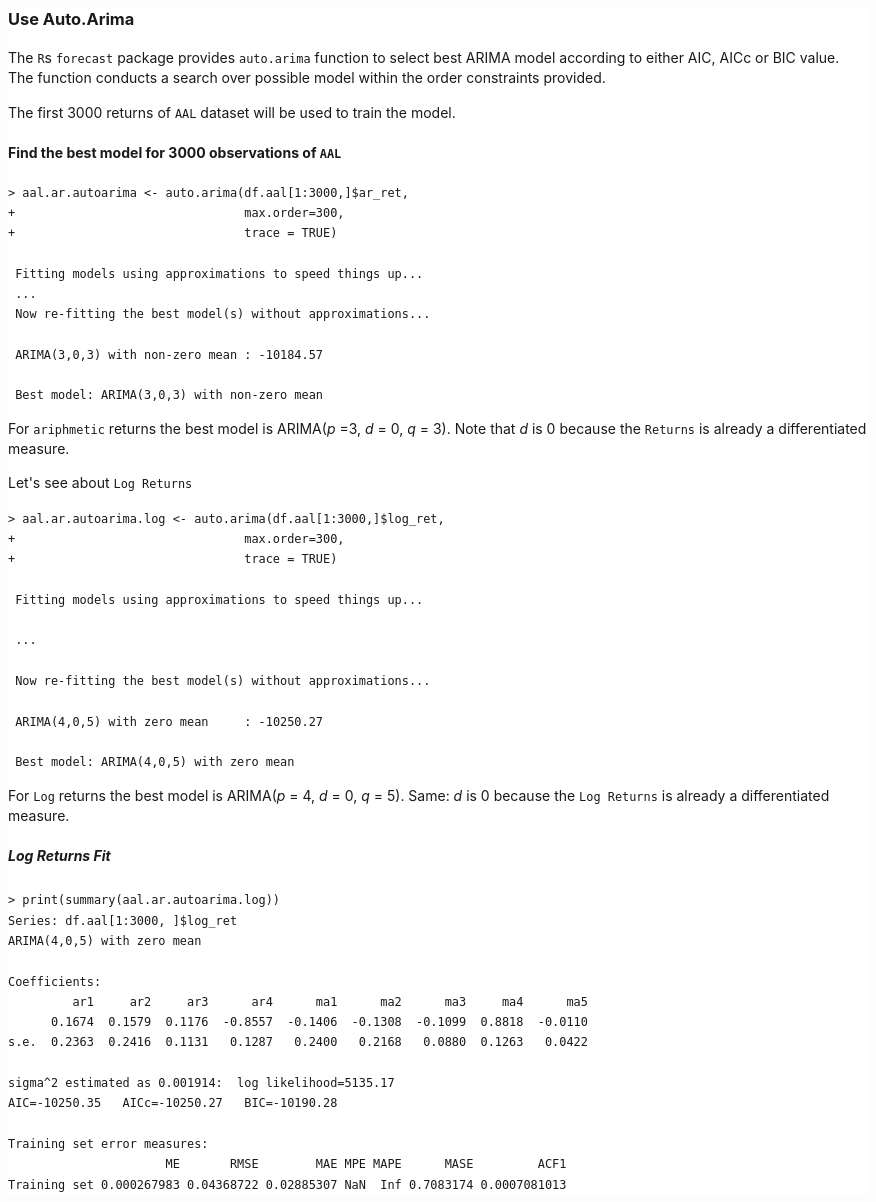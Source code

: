 ###  Use Auto.Arima

The `R`s `forecast` package provides `auto.arima` function to select best ARIMA model according to either AIC, AICc or BIC value. The function conducts a search over possible model within the order constraints provided.

The first 3000 returns of `AAL` dataset will be used to train the model.

#### Find the best model for 3000 observations of `AAL` 

```
> aal.ar.autoarima <- auto.arima(df.aal[1:3000,]$ar_ret,
+                                max.order=300,
+                                trace = TRUE)

 Fitting models using approximations to speed things up...
 ...
 Now re-fitting the best model(s) without approximations...

 ARIMA(3,0,3) with non-zero mean : -10184.57

 Best model: ARIMA(3,0,3) with non-zero mean 
 ```

For `ariphmetic` returns the best model is ARIMA(_p_ =3, _d_ = 0, _q_ = 3). Note that _d_ is 0 because the `Returns` is already a differentiated measure.

Let's see about `Log Returns`

```
> aal.ar.autoarima.log <- auto.arima(df.aal[1:3000,]$log_ret,
+                                max.order=300,
+                                trace = TRUE)

 Fitting models using approximations to speed things up...

 ...
 
 Now re-fitting the best model(s) without approximations...

 ARIMA(4,0,5) with zero mean     : -10250.27

 Best model: ARIMA(4,0,5) with zero mean     
 ```

For `Log` returns the best model is ARIMA(_p_ = 4, _d_ = 0, _q_ = 5). Same: _d_ is 0 because the `Log Returns` is already a differentiated measure.

##### Log Returns Fit

```
> print(summary(aal.ar.autoarima.log))
Series: df.aal[1:3000, ]$log_ret 
ARIMA(4,0,5) with zero mean 

Coefficients:
         ar1     ar2     ar3      ar4      ma1      ma2      ma3     ma4      ma5
      0.1674  0.1579  0.1176  -0.8557  -0.1406  -0.1308  -0.1099  0.8818  -0.0110
s.e.  0.2363  0.2416  0.1131   0.1287   0.2400   0.2168   0.0880  0.1263   0.0422

sigma^2 estimated as 0.001914:  log likelihood=5135.17
AIC=-10250.35   AICc=-10250.27   BIC=-10190.28

Training set error measures:
                      ME       RMSE        MAE MPE MAPE      MASE         ACF1
Training set 0.000267983 0.04368722 0.02885307 NaN  Inf 0.7083174 0.0007081013

```